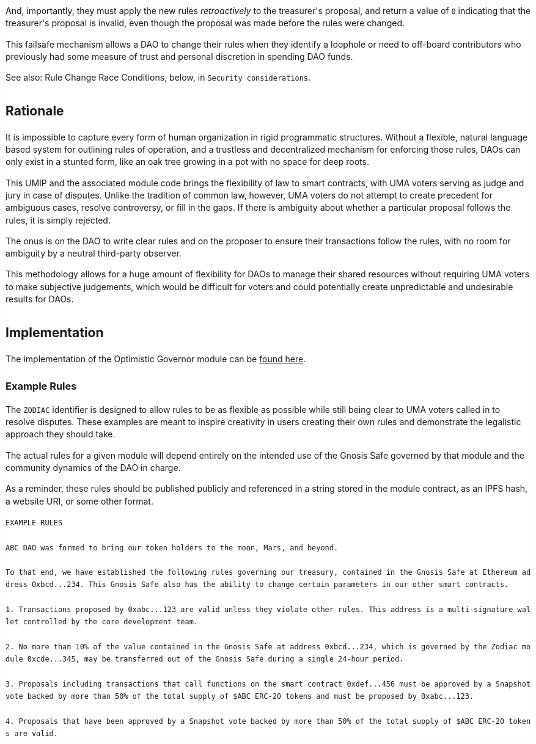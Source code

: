 And, importantly, they must apply the new rules *retroactively* to the treasurer's proposal, and return a value of `0` indicating that the treasurer's proposal is invalid, even though the proposal was made before the rules were changed.

This failsafe mechanism allows a DAO to change their rules when they identify a loophole or need to off-board contributors who previously had some measure of trust and personal discretion in spending DAO funds.

See also: Rule Change Race Conditions, below, in `Security considerations`.

## Rationale
It is impossible to capture every form of human organization in rigid programmatic structures. Without a flexible, natural language based system for outlining rules of operation, and a trustless and decentralized mechanism for enforcing those rules, DAOs can only exist in a stunted form, like an oak tree growing in a pot with no space for deep roots.

This UMIP and the associated module code brings the flexibility of law to smart contracts, with UMA voters serving as judge and jury in case of disputes. Unlike the tradition of common law, however, UMA voters do not attempt to create precedent for ambiguous cases, resolve controversy, or fill in the gaps. If there is ambiguity about whether a particular proposal follows the rules, it is simply rejected.

The onus is on the DAO to write clear rules and on the proposer to ensure their transactions follow the rules, with no room for ambiguity by a neutral third-party observer.

This methodology allows for a huge amount of flexibility for DAOs to manage their shared resources without requiring UMA voters to make subjective judgements, which would be difficult for voters and could potentially create unpredictable and undesirable results for DAOs.

## Implementation
The implementation of the Optimistic Governor module can be [found here](https://github.com/UMAprotocol/protocol/blob/master/packages/core/contracts/zodiac/OptimisticGovernor.sol).

### Example Rules
The `ZODIAC` identifier is designed to allow rules to be as flexible as possible while still being clear to UMA voters called in to resolve disputes. These examples are meant to inspire creativity in users creating their own rules and demonstrate the legalistic approach they should take.

The actual rules for a given module will depend entirely on the intended use of the Gnosis Safe governed by that module and the community dynamics of the DAO in charge.

As a reminder, these rules should be published publicly and referenced in a string stored in the module contract, as an IPFS hash, a website URI, or some other format.

```
EXAMPLE RULES

ABC DAO was formed to bring our token holders to the moon, Mars, and beyond.

To that end, we have established the following rules governing our treasury, contained in the Gnosis Safe at Ethereum address 0xbcd...234. This Gnosis Safe also has the ability to change certain parameters in our other smart contracts.

1. Transactions proposed by 0xabc...123 are valid unless they violate other rules. This address is a multi-signature wallet controlled by the core development team.

2. No more than 10% of the value contained in the Gnosis Safe at address 0xbcd...234, which is governed by the Zodiac module 0xcde...345, may be transferred out of the Gnosis Safe during a single 24-hour period.

3. Proposals including transactions that call functions on the smart contract 0xdef...456 must be approved by a Snapshot vote backed by more than 50% of the total supply of $ABC ERC-20 tokens and must be proposed by 0xabc...123.

4. Proposals that have been approved by a Snapshot vote backed by more than 50% of the total supply of $ABC ERC-20 tokens are valid.
```